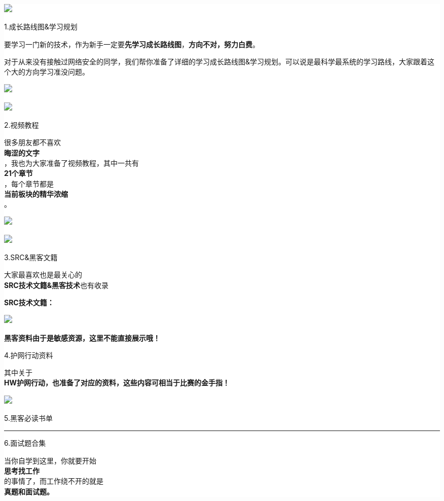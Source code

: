 ![](https://mmbiz.qpic.cn/mmbiz_jpg/7O8nPRxfRT4Zy8efCHagq54hvWttN7A4N5KvFOGmvfiaMJ8yTWJjx3dsmfCPMG5RKqacW5TnZKrPatrickn8pRcw/640?wx_fmt=jpeg&from=appmsg "")  
  
  
1.成长路线图&学习规划  
  
要学习一门新的技术，作为新手一定要**先学习成长路线图**，**方向不对，努力白费**。  
  
对于从来没有接触过网络安全的同学，我们帮你准备了详细的学习成长路线图&学习规划。可以说是最科学最系统的学习路线，大家跟着这个大的方向学习准没问题。  
  
![](https://mmbiz.qpic.cn/sz_mmbiz_png/71ibgGpZLr2W93cZWq7t2hVfaCvicInAznWcibcMdSKWsxbRn4qOUH3FiapXR7WicIiaRXx4lp8bNDnKTndzOPmKjERg/640?wx_fmt=other&from=appmsg&wxfrom=5&wx_lazy=1&wx_co=1&tp=webp "")  
  
![](https://mmbiz.qpic.cn/sz_mmbiz_png/evTLxnBbHv6fa8BCJ5052WLSGZjTIfEDgymVV6FeniaFszgpka15xzMolFmtXDdiaaDJMwXSqTQgRgBicvbYv4tNw/640?wx_fmt=other&wxfrom=5&wx_lazy=1&wx_co=1&tp=webp "")  
  
2.视频教程  
  
很多朋友都不喜欢  
**晦涩的文字**  
，我也为大家准备了视频教程，其中一共有  
**21个章节**  
，每个章节都是  
**当前板块的精华浓缩**  
。  
  
![](https://mmbiz.qpic.cn/mmbiz_png/NAkrkExZ3dnMVja8hzZpia0AkKu6AWrQn8E3Yp6lXhRo3D1Bttpiao3a0poRH29MC1MBC0hk5gKMCiaicy3wOiaUviag/640?wx_fmt=png&wxfrom=5&wx_lazy=1&wx_co=1&tp=wxpic "")  
  
![](https://mmbiz.qpic.cn/mmbiz_png/NAkrkExZ3dnMVja8hzZpia0AkKu6AWrQnHBEMEd0W8dr6zFFQetPOhwiax5u8YYm0YZtWJSmyJ7d85QmuVQEicLVQ/640?wx_fmt=png&wxfrom=5&wx_lazy=1&wx_co=1&tp=wxpic "")  
  
3.SRC&黑客文籍  
  
大家最喜欢也是最关心的  
**SRC技术文籍&黑客技术**也有收录  
  
**SRC技术文籍：**  
  
![](https://mmbiz.qpic.cn/mmbiz_png/NAkrkExZ3dkY8ctWgyFKc2oWZY3ibCDm5lMpjofvtGCicHTLibsOF8b841UOfozGsdjDvJKiaFgibdTunKlgC9kzrTQ/640?wx_fmt=png&wxfrom=5&wx_lazy=1&wx_co=1&tp=wxpic "")  
  
  
**黑客资料由于是敏感资源，这里不能直接展示哦！**  
  
  
4.护网行动资料  
  
  
其中关于  
**HW护网行动，也准备了对应的资料，这些内容可相当于比赛的金手指！**  
  
![](https://mmbiz.qpic.cn/mmbiz_png/NAkrkExZ3dnMVja8hzZpia0AkKu6AWrQnaPKJSI9dNKiaR4vaJf0hqApKNbJeZnCpsQSElEicDrlAMLkRXHoyKN8A/640?wx_fmt=png&wxfrom=5&wx_lazy=1&wx_co=1&tp=wxpic "")  
  
  
5.黑客必读书单  
  
****  
6.面试题合集  
  
  
当你自学到这里，你就要开始  
**思考找工作**  
的事情了，而工作绕不开的就是  
**真题和面试题。**  
  